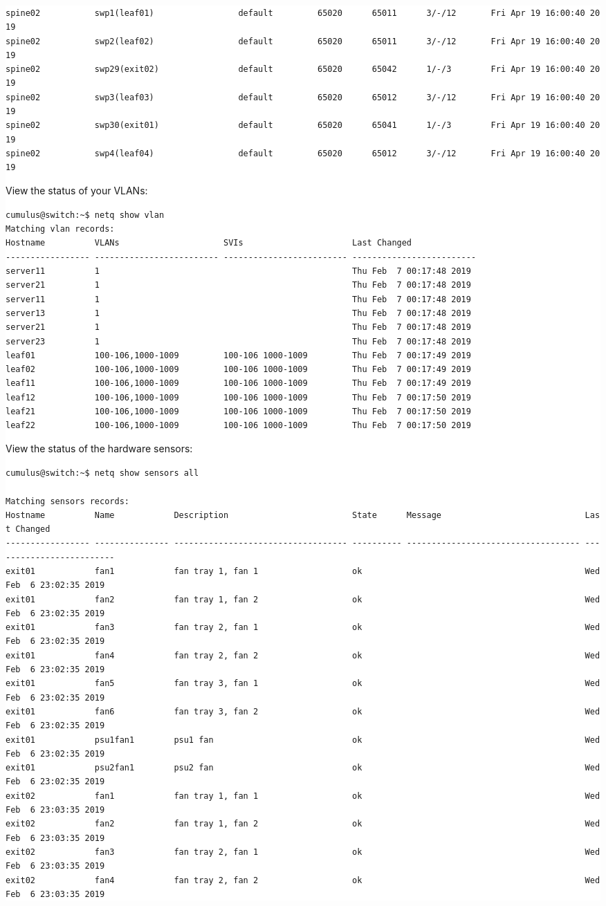     spine02           swp1(leaf01)                 default         65020      65011      3/-/12       Fri Apr 19 16:00:40 2019
    spine02           swp2(leaf02)                 default         65020      65011      3/-/12       Fri Apr 19 16:00:40 2019
    spine02           swp29(exit02)                default         65020      65042      1/-/3        Fri Apr 19 16:00:40 2019
    spine02           swp3(leaf03)                 default         65020      65012      3/-/12       Fri Apr 19 16:00:40 2019
    spine02           swp30(exit01)                default         65020      65041      1/-/3        Fri Apr 19 16:00:40 2019
    spine02           swp4(leaf04)                 default         65020      65012      3/-/12       Fri Apr 19 16:00:40 2019

View the status of your VLANs:

    cumulus@switch:~$ netq show vlan
    Matching vlan records:
    Hostname          VLANs                     SVIs                      Last Changed
    ----------------- ------------------------- ------------------------- -------------------------
    server11          1                                                   Thu Feb  7 00:17:48 2019
    server21          1                                                   Thu Feb  7 00:17:48 2019
    server11          1                                                   Thu Feb  7 00:17:48 2019
    server13          1                                                   Thu Feb  7 00:17:48 2019
    server21          1                                                   Thu Feb  7 00:17:48 2019
    server23          1                                                   Thu Feb  7 00:17:48 2019
    leaf01            100-106,1000-1009         100-106 1000-1009         Thu Feb  7 00:17:49 2019
    leaf02            100-106,1000-1009         100-106 1000-1009         Thu Feb  7 00:17:49 2019
    leaf11            100-106,1000-1009         100-106 1000-1009         Thu Feb  7 00:17:49 2019
    leaf12            100-106,1000-1009         100-106 1000-1009         Thu Feb  7 00:17:50 2019
    leaf21            100-106,1000-1009         100-106 1000-1009         Thu Feb  7 00:17:50 2019
    leaf22            100-106,1000-1009         100-106 1000-1009         Thu Feb  7 00:17:50 2019

View the status of the hardware sensors:

    cumulus@switch:~$ netq show sensors all
     
    Matching sensors records:
    Hostname          Name            Description                         State      Message                             Last Changed
    ----------------- --------------- ----------------------------------- ---------- ----------------------------------- -------------------------
    exit01            fan1            fan tray 1, fan 1                   ok                                             Wed Feb  6 23:02:35 2019
    exit01            fan2            fan tray 1, fan 2                   ok                                             Wed Feb  6 23:02:35 2019
    exit01            fan3            fan tray 2, fan 1                   ok                                             Wed Feb  6 23:02:35 2019
    exit01            fan4            fan tray 2, fan 2                   ok                                             Wed Feb  6 23:02:35 2019
    exit01            fan5            fan tray 3, fan 1                   ok                                             Wed Feb  6 23:02:35 2019
    exit01            fan6            fan tray 3, fan 2                   ok                                             Wed Feb  6 23:02:35 2019
    exit01            psu1fan1        psu1 fan                            ok                                             Wed Feb  6 23:02:35 2019
    exit01            psu2fan1        psu2 fan                            ok                                             Wed Feb  6 23:02:35 2019
    exit02            fan1            fan tray 1, fan 1                   ok                                             Wed Feb  6 23:03:35 2019
    exit02            fan2            fan tray 1, fan 2                   ok                                             Wed Feb  6 23:03:35 2019
    exit02            fan3            fan tray 2, fan 1                   ok                                             Wed Feb  6 23:03:35 2019
    exit02            fan4            fan tray 2, fan 2                   ok                                             Wed Feb  6 23:03:35 2019